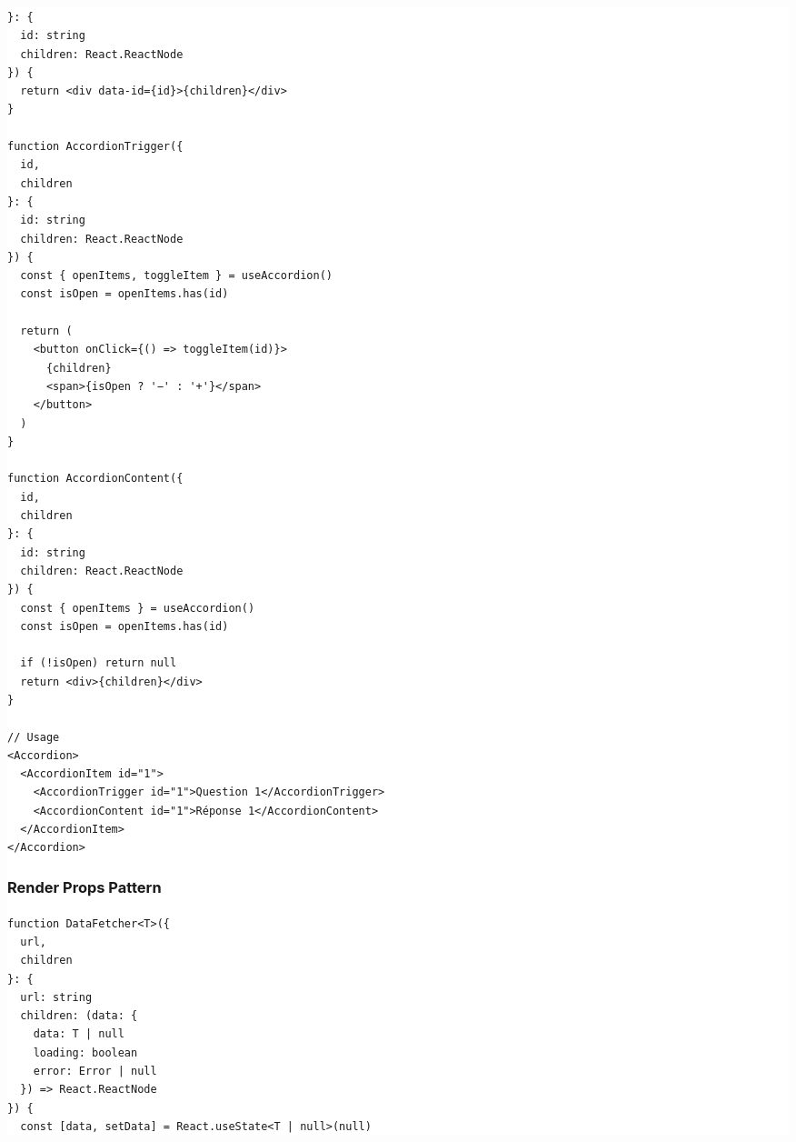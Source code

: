 ```tsx
}: { 
  id: string
  children: React.ReactNode 
}) {
  return <div data-id={id}>{children}</div>
}

function AccordionTrigger({ 
  id, 
  children 
}: { 
  id: string
  children: React.ReactNode 
}) {
  const { openItems, toggleItem } = useAccordion()
  const isOpen = openItems.has(id)

  return (
    <button onClick={() => toggleItem(id)}>
      {children}
      <span>{isOpen ? '−' : '+'}</span>
    </button>
  )
}

function AccordionContent({ 
  id, 
  children 
}: { 
  id: string
  children: React.ReactNode 
}) {
  const { openItems } = useAccordion()
  const isOpen = openItems.has(id)

  if (!isOpen) return null
  return <div>{children}</div>
}

// Usage
<Accordion>
  <AccordionItem id="1">
    <AccordionTrigger id="1">Question 1</AccordionTrigger>
    <AccordionContent id="1">Réponse 1</AccordionContent>
  </AccordionItem>
</Accordion>
```

### Render Props Pattern

```tsx
function DataFetcher<T>({ 
  url, 
  children 
}: { 
  url: string
  children: (data: {
    data: T | null
    loading: boolean
    error: Error | null
  }) => React.ReactNode
}) {
  const [data, setData] = React.useState<T | null>(null)
```